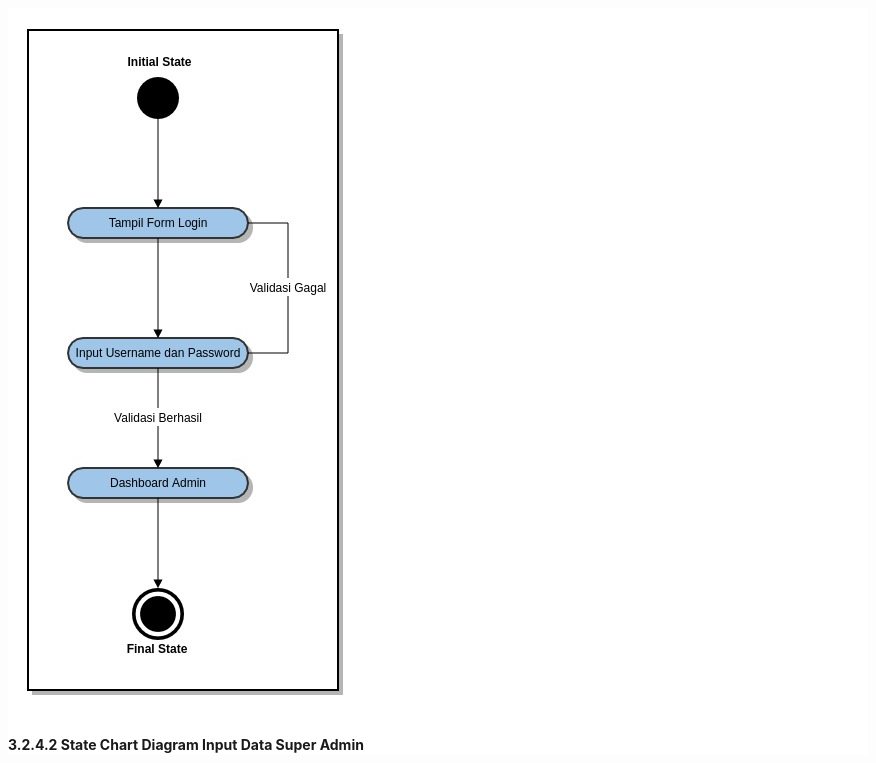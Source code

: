 [![state-chart-diagram-login-super-admin](/document/aplikasi/dashboard-pimpinan/images/desain-dan-perancangan/state-chart-diagram-login-super-admin.jpg)](/document/aplikasi/dashboard-pimpinan/images/desain-dan-perancangan/state-chart-diagram-login-super-admin.jpg)
#### 3.2.4.2 State Chart Diagram Input Data Super Admin